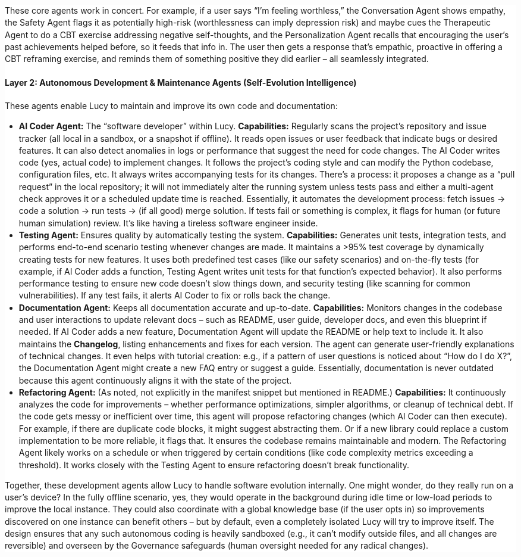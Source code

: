 These core agents work in concert. For example, if a user says “I’m feeling worthless,” the Conversation Agent shows empathy, the Safety Agent flags it as potentially high-risk (worthlessness can imply depression risk) and maybe cues the Therapeutic Agent to do a CBT exercise addressing negative self-thoughts, and the Personalization Agent recalls that encouraging the user’s past achievements helped before, so it feeds that info in. The user then gets a response that’s empathic, proactive in offering a CBT reframing exercise, and reminds them of something positive they did earlier – all seamlessly integrated.

#### **Layer 2: Autonomous Development & Maintenance Agents** (Self-Evolution Intelligence)

These agents enable Lucy to maintain and improve its own code and documentation:

* **AI Coder Agent:** The “software developer” within Lucy. **Capabilities:** Regularly scans the project’s repository and issue tracker (all local in a sandbox, or a snapshot if offline). It reads open issues or user feedback that indicate bugs or desired features. It can also detect anomalies in logs or performance that suggest the need for code changes. The AI Coder writes code (yes, actual code) to implement changes. It follows the project’s coding style and can modify the Python codebase, configuration files, etc. It always writes accompanying tests for its changes. There’s a process: it proposes a change as a “pull request” in the local repository; it will not immediately alter the running system unless tests pass and either a multi-agent check approves it or a scheduled update time is reached. Essentially, it automates the development process: fetch issues -> code a solution -> run tests -> (if all good) merge solution. If tests fail or something is complex, it flags for human (or future human simulation) review. It’s like having a tireless software engineer inside.
* **Testing Agent:** Ensures quality by automatically testing the system. **Capabilities:** Generates unit tests, integration tests, and performs end-to-end scenario testing whenever changes are made. It maintains a >95% test coverage by dynamically creating tests for new features. It uses both predefined test cases (like our safety scenarios) and on-the-fly tests (for example, if AI Coder adds a function, Testing Agent writes unit tests for that function’s expected behavior). It also performs performance testing to ensure new code doesn’t slow things down, and security testing (like scanning for common vulnerabilities). If any test fails, it alerts AI Coder to fix or rolls back the change.
* **Documentation Agent:** Keeps all documentation accurate and up-to-date. **Capabilities:** Monitors changes in the codebase and user interactions to update relevant docs – such as README, user guide, developer docs, and even this blueprint if needed. If AI Coder adds a new feature, Documentation Agent will update the README or help text to include it. It also maintains the **Changelog**, listing enhancements and fixes for each version. The agent can generate user-friendly explanations of technical changes. It even helps with tutorial creation: e.g., if a pattern of user questions is noticed about “How do I do X?”, the Documentation Agent might create a new FAQ entry or suggest a guide. Essentially, documentation is never outdated because this agent continuously aligns it with the state of the project.
* **Refactoring Agent:** (As noted, not explicitly in the manifest snippet but mentioned in README.) **Capabilities:** It continuously analyzes the code for improvements – whether performance optimizations, simpler algorithms, or cleanup of technical debt. If the code gets messy or inefficient over time, this agent will propose refactoring changes (which AI Coder can then execute). For example, if there are duplicate code blocks, it might suggest abstracting them. Or if a new library could replace a custom implementation to be more reliable, it flags that. It ensures the codebase remains maintainable and modern. The Refactoring Agent likely works on a schedule or when triggered by certain conditions (like code complexity metrics exceeding a threshold). It works closely with the Testing Agent to ensure refactoring doesn’t break functionality.

Together, these development agents allow Lucy to handle software evolution internally. One might wonder, do they really run on a user’s device? In the fully offline scenario, yes, they would operate in the background during idle time or low-load periods to improve the local instance. They could also coordinate with a global knowledge base (if the user opts in) so improvements discovered on one instance can benefit others – but by default, even a completely isolated Lucy will try to improve itself. The design ensures that any such autonomous coding is heavily sandboxed (e.g., it can’t modify outside files, and all changes are reversible) and overseen by the Governance safeguards (human oversight needed for any radical changes).
